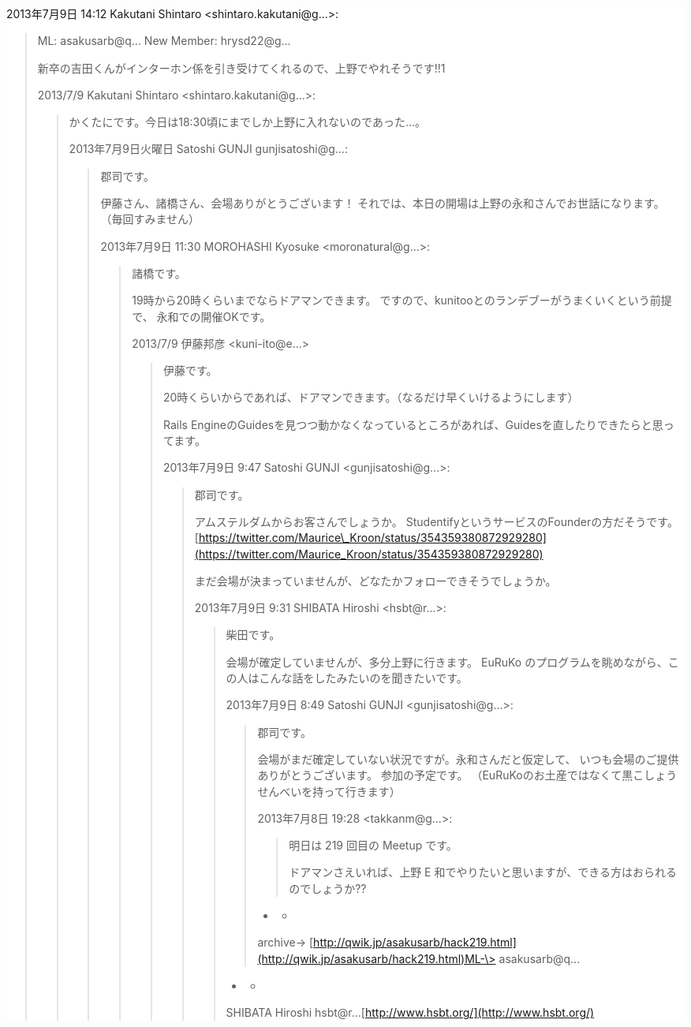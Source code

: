 2013年7月9日 14:12 Kakutani Shintaro \<shintaro.kakutani@g...\>:

> ML: asakusarb@q... New Member: hrysd22@g...
> 
> 新卒の吉田くんがインターホン係を引き受けてくれるので、上野でやれそうです!!1
> 
> 2013/7/9 Kakutani Shintaro \<shintaro.kakutani@g...\>:
> 
> > かくたにです。今日は18:30頃にまでしか上野に入れないのであった…。
> > 
> > 2013年7月9日火曜日 Satoshi GUNJI gunjisatoshi@g...:
> > 
> > > 郡司です。
> > > 
> > > 伊藤さん、諸橋さん、会場ありがとうございます！ それでは、本日の開場は上野の永和さんでお世話になります。 （毎回すみません）
> > > 
> > > 2013年7月9日 11:30 MOROHASHI Kyosuke \<moronatural@g...\>:
> > > 
> > > > 諸橋です。
> > > > 
> > > > 19時から20時くらいまでならドアマンできます。 ですので、kunitooとのランデブーがうまくいくという前提で、 永和での開催OKです。
> > > > 
> > > > 2013/7/9 伊藤邦彦 \<kuni-ito@e...\>
> > > > 
> > > > > 伊藤です。
> > > > > 
> > > > > 20時くらいからであれば、ドアマンできます。（なるだけ早くいけるようにします）
> > > > > 
> > > > > Rails EngineのGuidesを見つつ動かなくなっているところがあれば、Guidesを直したりできたらと思ってます。
> > > > > 
> > > > > 2013年7月9日 9:47 Satoshi GUNJI \<gunjisatoshi@g...\>:
> > > > > 
> > > > > > 郡司です。
> > > > > > 
> > > > > > アムステルダムからお客さんでしょうか。 StudentifyというサービスのFounderの方だそうです。[https://twitter.com/Maurice\_Kroon/status/354359380872929280](https://twitter.com/Maurice_Kroon/status/354359380872929280)
> > > > > > 
> > > > > > まだ会場が決まっていませんが、どなたかフォローできそうでしょうか。
> > > > > > 
> > > > > > 2013年7月9日 9:31 SHIBATA Hiroshi \<hsbt@r...\>:
> > > > > > 
> > > > > > > 柴田です。
> > > > > > > 
> > > > > > > 会場が確定していませんが、多分上野に行きます。 EuRuKo のプログラムを眺めながら、この人はこんな話をしたみたいのを聞きたいです。
> > > > > > > 
> > > > > > > 2013年7月9日 8:49 Satoshi GUNJI \<gunjisatoshi@g...\>:
> > > > > > > 
> > > > > > > > 郡司です。
> > > > > > > > 
> > > > > > > > 会場がまだ確定していない状況ですが。永和さんだと仮定して、 いつも会場のご提供ありがとうございます。 参加の予定です。 （EuRuKoのお土産ではなくて黒こしょうせんべいを持って行きます）
> > > > > > > > 
> > > > > > > > 2013年7月8日 19:28 \<takkanm@g...\>:
> > > > > > > > 
> > > > > > > > > 明日は 219 回目の Meetup です。
> > > > > > > > > 
> > > > > > > > > ドアマンさえいれば、上野 E 和でやりたいと思いますが、できる方はおられるのでしょうか??
> > > > > > > > - -
> > > > > > > > 
> > > > > > > > archive-\> [http://qwik.jp/asakusarb/hack219.html](http://qwik.jp/asakusarb/hack219.html)ML-\> asakusarb@q...
> > > > > > > - -
> > > > > > > 
> > > > > > > SHIBATA Hiroshi hsbt@r...[http://www.hsbt.org/](http://www.hsbt.org/)